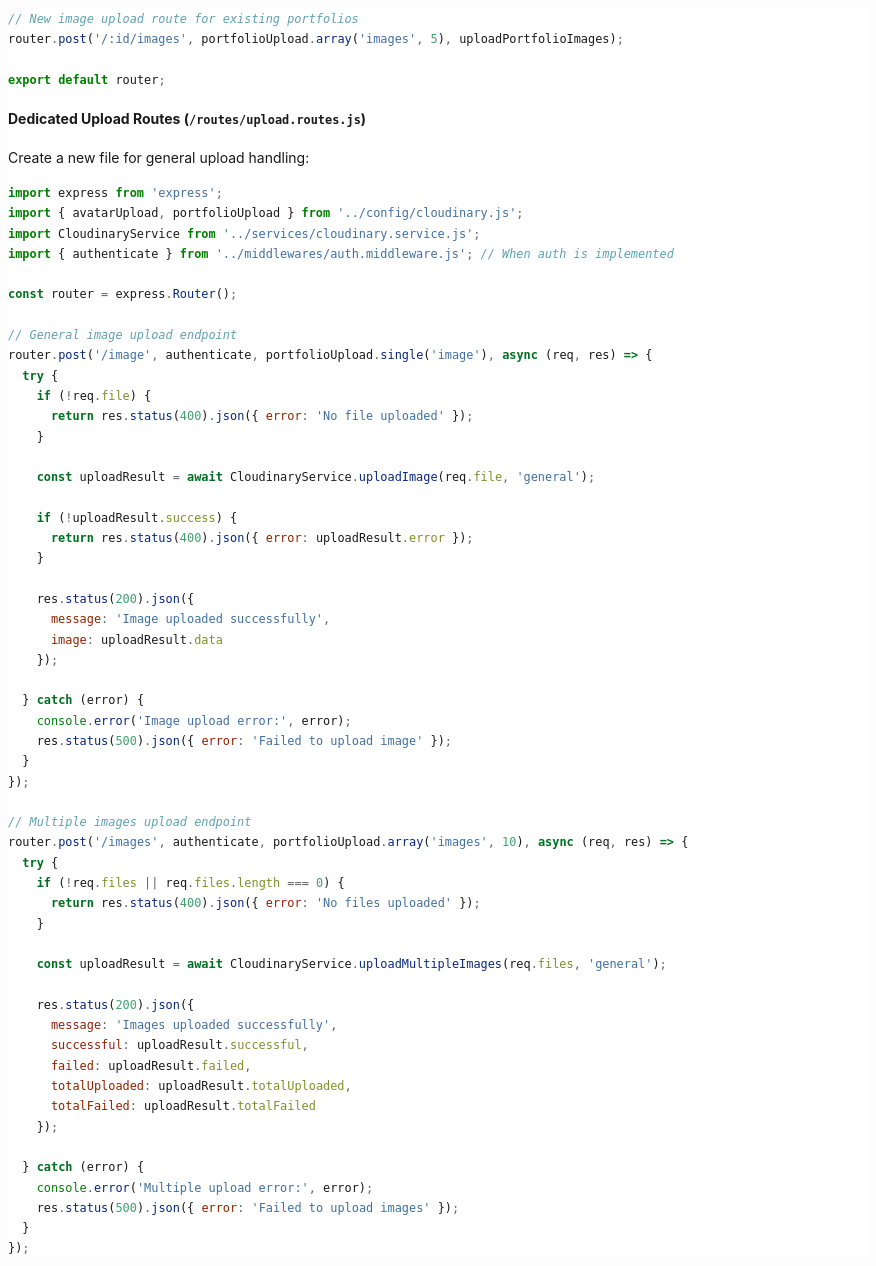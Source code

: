 ```javascript
// New image upload route for existing portfolios
router.post('/:id/images', portfolioUpload.array('images', 5), uploadPortfolioImages);

export default router;
```

#### Dedicated Upload Routes (`/routes/upload.routes.js`)
Create a new file for general upload handling:
```javascript
import express from 'express';
import { avatarUpload, portfolioUpload } from '../config/cloudinary.js';
import CloudinaryService from '../services/cloudinary.service.js';
import { authenticate } from '../middlewares/auth.middleware.js'; // When auth is implemented

const router = express.Router();

// General image upload endpoint
router.post('/image', authenticate, portfolioUpload.single('image'), async (req, res) => {
  try {
    if (!req.file) {
      return res.status(400).json({ error: 'No file uploaded' });
    }

    const uploadResult = await CloudinaryService.uploadImage(req.file, 'general');
    
    if (!uploadResult.success) {
      return res.status(400).json({ error: uploadResult.error });
    }

    res.status(200).json({
      message: 'Image uploaded successfully',
      image: uploadResult.data
    });

  } catch (error) {
    console.error('Image upload error:', error);
    res.status(500).json({ error: 'Failed to upload image' });
  }
});

// Multiple images upload endpoint
router.post('/images', authenticate, portfolioUpload.array('images', 10), async (req, res) => {
  try {
    if (!req.files || req.files.length === 0) {
      return res.status(400).json({ error: 'No files uploaded' });
    }

    const uploadResult = await CloudinaryService.uploadMultipleImages(req.files, 'general');

    res.status(200).json({
      message: 'Images uploaded successfully',
      successful: uploadResult.successful,
      failed: uploadResult.failed,
      totalUploaded: uploadResult.totalUploaded,
      totalFailed: uploadResult.totalFailed
    });

  } catch (error) {
    console.error('Multiple upload error:', error);
    res.status(500).json({ error: 'Failed to upload images' });
  }
});

```